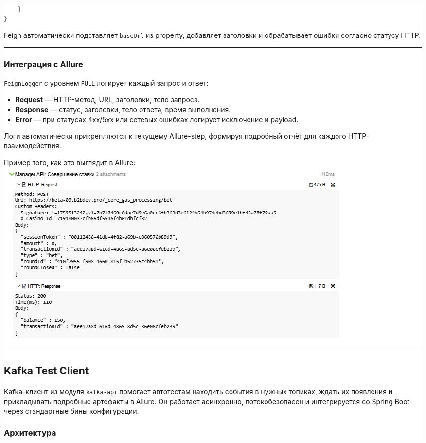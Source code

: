 ```java
    }
}
```

Feign автоматически подставляет `baseUrl` из property, добавляет заголовки и обрабатывает ошибки согласно статусу HTTP.

---

### Интеграция с Allure

`FeignLogger` с уровнем `FULL` логирует каждый запрос и ответ:

- **Request** — HTTP-метод, URL, заголовки, тело запроса.
- **Response** — статус, заголовки, тело ответа, время выполнения.
- **Error** — при статусах 4xx/5xx или сетевых ошибках логирует исключение и payload.

Логи автоматически прикрепляются к текущему Allure-step, формируя подробный отчёт для каждого HTTP-взаимодействия.

Пример того, как это выглядит в Allure:
![Allure-отчёт с HTTP-аттачами](src/main/resources/docs/images/http-allure-report-example.jpg)

---

## Kafka Test Client

Kafka-клиент из модуля `kafka-api` помогает автотестам находить события в нужных топиках, ждать их появления и
прикладывать подробные артефакты в Allure. Он работает асинхронно, потокобезопасен и интегрируется со Spring Boot
через стандартные бины конфигурации.

### Архитектура
